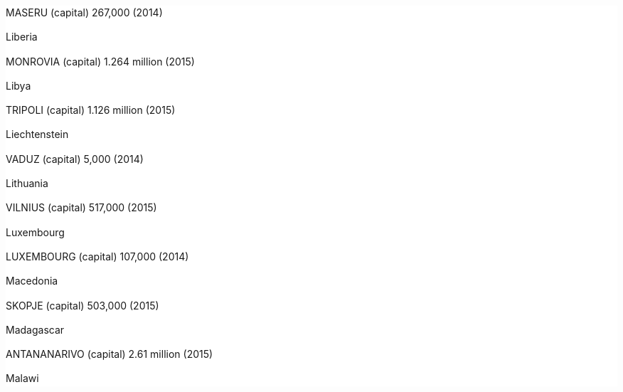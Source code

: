 MASERU (capital) 267,000 (2014)






Liberia


MONROVIA (capital) 1.264 million (2015)






Libya


TRIPOLI (capital) 1.126 million (2015)






Liechtenstein


VADUZ (capital) 5,000 (2014)






Lithuania


VILNIUS (capital) 517,000 (2015)






Luxembourg


LUXEMBOURG (capital) 107,000 (2014)






Macedonia


SKOPJE (capital) 503,000 (2015)






Madagascar


ANTANANARIVO (capital) 2.61 million (2015)






Malawi
